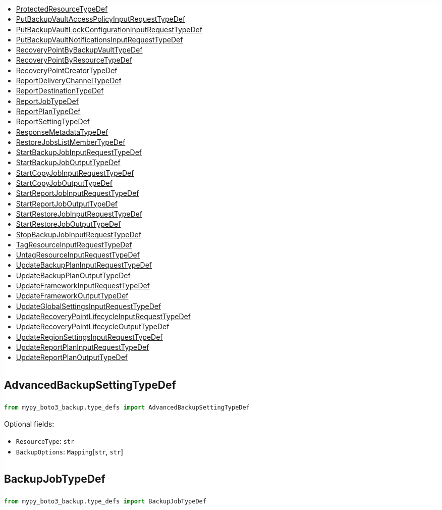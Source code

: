   - [ProtectedResourceTypeDef](#protectedresourcetypedef)
  - [PutBackupVaultAccessPolicyInputRequestTypeDef](#putbackupvaultaccesspolicyinputrequesttypedef)
  - [PutBackupVaultLockConfigurationInputRequestTypeDef](#putbackupvaultlockconfigurationinputrequesttypedef)
  - [PutBackupVaultNotificationsInputRequestTypeDef](#putbackupvaultnotificationsinputrequesttypedef)
  - [RecoveryPointByBackupVaultTypeDef](#recoverypointbybackupvaulttypedef)
  - [RecoveryPointByResourceTypeDef](#recoverypointbyresourcetypedef)
  - [RecoveryPointCreatorTypeDef](#recoverypointcreatortypedef)
  - [ReportDeliveryChannelTypeDef](#reportdeliverychanneltypedef)
  - [ReportDestinationTypeDef](#reportdestinationtypedef)
  - [ReportJobTypeDef](#reportjobtypedef)
  - [ReportPlanTypeDef](#reportplantypedef)
  - [ReportSettingTypeDef](#reportsettingtypedef)
  - [ResponseMetadataTypeDef](#responsemetadatatypedef)
  - [RestoreJobsListMemberTypeDef](#restorejobslistmembertypedef)
  - [StartBackupJobInputRequestTypeDef](#startbackupjobinputrequesttypedef)
  - [StartBackupJobOutputTypeDef](#startbackupjoboutputtypedef)
  - [StartCopyJobInputRequestTypeDef](#startcopyjobinputrequesttypedef)
  - [StartCopyJobOutputTypeDef](#startcopyjoboutputtypedef)
  - [StartReportJobInputRequestTypeDef](#startreportjobinputrequesttypedef)
  - [StartReportJobOutputTypeDef](#startreportjoboutputtypedef)
  - [StartRestoreJobInputRequestTypeDef](#startrestorejobinputrequesttypedef)
  - [StartRestoreJobOutputTypeDef](#startrestorejoboutputtypedef)
  - [StopBackupJobInputRequestTypeDef](#stopbackupjobinputrequesttypedef)
  - [TagResourceInputRequestTypeDef](#tagresourceinputrequesttypedef)
  - [UntagResourceInputRequestTypeDef](#untagresourceinputrequesttypedef)
  - [UpdateBackupPlanInputRequestTypeDef](#updatebackupplaninputrequesttypedef)
  - [UpdateBackupPlanOutputTypeDef](#updatebackupplanoutputtypedef)
  - [UpdateFrameworkInputRequestTypeDef](#updateframeworkinputrequesttypedef)
  - [UpdateFrameworkOutputTypeDef](#updateframeworkoutputtypedef)
  - [UpdateGlobalSettingsInputRequestTypeDef](#updateglobalsettingsinputrequesttypedef)
  - [UpdateRecoveryPointLifecycleInputRequestTypeDef](#updaterecoverypointlifecycleinputrequesttypedef)
  - [UpdateRecoveryPointLifecycleOutputTypeDef](#updaterecoverypointlifecycleoutputtypedef)
  - [UpdateRegionSettingsInputRequestTypeDef](#updateregionsettingsinputrequesttypedef)
  - [UpdateReportPlanInputRequestTypeDef](#updatereportplaninputrequesttypedef)
  - [UpdateReportPlanOutputTypeDef](#updatereportplanoutputtypedef)

## AdvancedBackupSettingTypeDef

```python
from mypy_boto3_backup.type_defs import AdvancedBackupSettingTypeDef
```

Optional fields:

- `ResourceType`: `str`
- `BackupOptions`: `Mapping`\[`str`, `str`\]

## BackupJobTypeDef

```python
from mypy_boto3_backup.type_defs import BackupJobTypeDef
```
